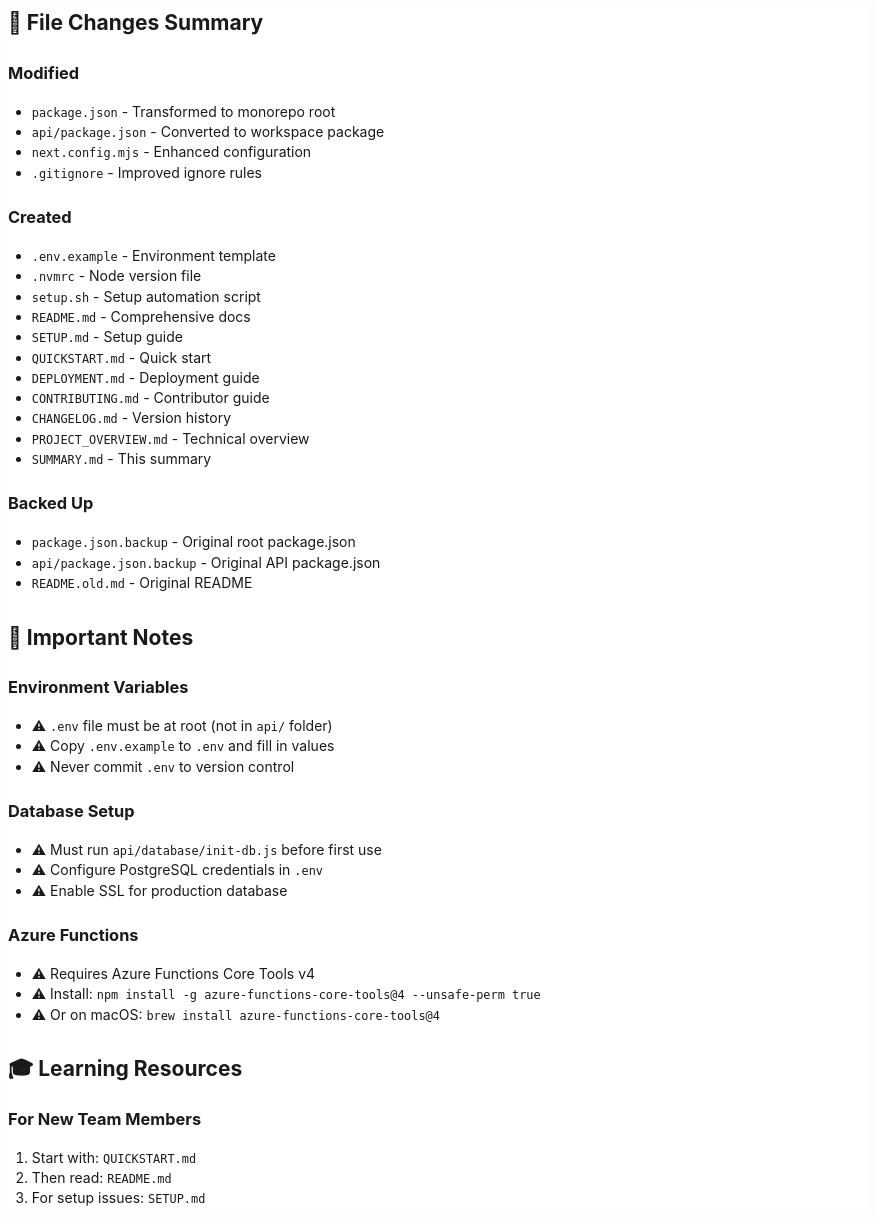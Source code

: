 ## 📁 File Changes Summary

### Modified
- `package.json` - Transformed to monorepo root
- `api/package.json` - Converted to workspace package
- `next.config.mjs` - Enhanced configuration
- `.gitignore` - Improved ignore rules

### Created
- `.env.example` - Environment template
- `.nvmrc` - Node version file
- `setup.sh` - Setup automation script
- `README.md` - Comprehensive docs
- `SETUP.md` - Setup guide
- `QUICKSTART.md` - Quick start
- `DEPLOYMENT.md` - Deployment guide
- `CONTRIBUTING.md` - Contributor guide
- `CHANGELOG.md` - Version history
- `PROJECT_OVERVIEW.md` - Technical overview
- `SUMMARY.md` - This summary

### Backed Up
- `package.json.backup` - Original root package.json
- `api/package.json.backup` - Original API package.json
- `README.old.md` - Original README

## 🚨 Important Notes

### Environment Variables
- ⚠️ `.env` file must be at root (not in `api/` folder)
- ⚠️ Copy `.env.example` to `.env` and fill in values
- ⚠️ Never commit `.env` to version control

### Database Setup
- ⚠️ Must run `api/database/init-db.js` before first use
- ⚠️ Configure PostgreSQL credentials in `.env`
- ⚠️ Enable SSL for production database

### Azure Functions
- ⚠️ Requires Azure Functions Core Tools v4
- ⚠️ Install: `npm install -g azure-functions-core-tools@4 --unsafe-perm true`
- ⚠️ Or on macOS: `brew install azure-functions-core-tools@4`

## 🎓 Learning Resources

### For New Team Members
1. Start with: `QUICKSTART.md`
2. Then read: `README.md`
3. For setup issues: `SETUP.md`
